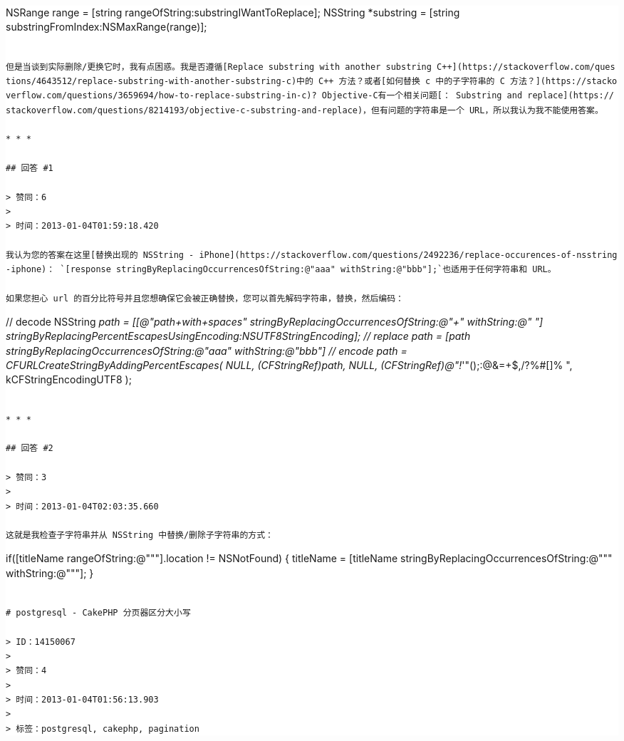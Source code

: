  NSRange range = [string rangeOfString:substringIWantToReplace];
        NSString *substring = [string substringFromIndex:NSMaxRange(range)]; 
```

但是当谈到实际删除/更换它时，我有点困惑。我是否遵循[Replace substring with another substring C++](https://stackoverflow.com/questions/4643512/replace-substring-with-another-substring-c)中的 C++ 方法？或者[如何替换 c 中的子字符串的 C 方法？](https://stackoverflow.com/questions/3659694/how-to-replace-substring-in-c)? Objective-C有一个相关问题[： Substring and replace](https://stackoverflow.com/questions/8214193/objective-c-substring-and-replace)，但有问题的字符串是一个 URL，所以我认为我不能使用答案。

* * *

## 回答 #1

> 赞同：6
> 
> 时间：2013-01-04T01:59:18.420

我认为您的答案在这里[替换出现的 NSString - iPhone](https://stackoverflow.com/questions/2492236/replace-occurences-of-nsstring-iphone)： `[response stringByReplacingOccurrencesOfString:@"aaa" withString:@"bbb"];`也适用于任何字符串和 URL。

如果您担心 url 的百分比符号并且您想确保它会被正确替换，您可以首先解码字符串，替换，然后编码：

```
// decode
NSString *path = [[@"path+with+spaces"
    stringByReplacingOccurrencesOfString:@"+" withString:@" "]
    stringByReplacingPercentEscapesUsingEncoding:NSUTF8StringEncoding];
// replace
path = [path stringByReplacingOccurrencesOfString:@"aaa" withString:@"bbb"]
// encode
path = CFURLCreateStringByAddingPercentEscapes(
                                               NULL,
                                               (CFStringRef)path,
                                               NULL,
                                               (CFStringRef)@"!*'\"();:@&=+$,/?%#[]% ",
                                               kCFStringEncodingUTF8 ); 
```

* * *

## 回答 #2

> 赞同：3
> 
> 时间：2013-01-04T02:03:35.660

这就是我检查子字符串并从 NSString 中替换/删除子字符串的方式：

```
if([titleName rangeOfString:@"&quot;"].location != NSNotFound) {
     titleName = [titleName stringByReplacingOccurrencesOfString:@"&quot;" withString:@"\""];
} 
```

# postgresql - CakePHP 分页器区分大小写

> ID：14150067
> 
> 赞同：4
> 
> 时间：2013-01-04T01:56:13.903
> 
> 标签：postgresql, cakephp, pagination
```
